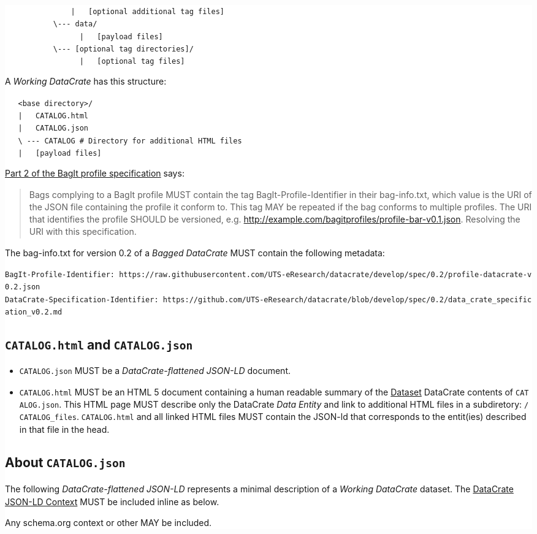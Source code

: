 ```
               |   [optional additional tag files]
           \--- data/
                 |   [payload files]
           \--- [optional tag directories]/
                 |   [optional tag files]

```

A *Working DataCrate* has this structure:

```
   <base directory>/
   |   CATALOG.html
   |   CATALOG.json
   \ --- CATALOG # Directory for additional HTML files
   |   [payload files]
```

[Part 2 of the BagIt profile specification]() says:
> Bags complying to a BagIt profile MUST contain the tag BagIt-Profile-Identifier
> in their bag-info.txt, which value is the URI of the JSON file containing the
> profile it conform to. This tag MAY be repeated if the bag conforms to multiple
> profiles. The URI that identifies the profile SHOULD be versioned, e.g.
> http://example.com/bagitprofiles/profile-bar-v0.1.json.  Resolving the URI with
> this specification.


The bag-info.txt for version 0.2 of a *Bagged DataCrate* MUST contain the following
metadata:

```
BagIt-Profile-Identifier: https://raw.githubusercontent.com/UTS-eResearch/datacrate/develop/spec/0.2/profile-datacrate-v0.2.json
DataCrate-Specification-Identifier: https://github.com/UTS-eResearch/datacrate/blob/develop/spec/0.2/data_crate_specification_v0.2.md
```

## `CATALOG.html` and `CATALOG.json`

-  `CATALOG.json` MUST be a *DataCrate-flattened JSON-LD* document.

-  `CATALOG.html` MUST be an HTML 5 document containing a human readable summary
   of the [Dataset] DataCrate contents of `CATALOG.json`. This HTML page MUST
   describe only the DataCrate *Data Entity* and link to additional HTML files
   in a subdiretory: `/CATALOG_files`. `CATALOG.html` and all linked HTML files MUST
   contain the JSON-ld that corresponds to the entit(ies) described in that
   file in the head. 

## About `CATALOG.json`

The following *DataCrate-flattened JSON-LD* represents a minimal description of
a *Working DataCrate* dataset.  The [DataCrate JSON-LD Context] MUST be included inline as below.

Any schema.org context or other MAY be included.


[BagIt]: https://en.wikipedia.org/wiki/BagIt
[samples]: ./samples
[DataCite Schema v4.0]: https://schema.datacite.org/meta/kernel-4.0/metadata.xsd
[BagIt profile]: https://github.com/ruebot/bagit-profiles
[CURIE]: https://www.w3.org/TR/curie/
[keyword]: https://schema.org/keyword
[about]: https://schema.org/about
[name]: https://schema.org/name
[creator]: https://schema.org/creator
[Person]: https://schema.org/Person
[schema:Collection]: http://schema.org/Collection
[identifier]: https://schema.org/identifier
[funder]: https://schema.org/funder
[relatedItem]: https://schema.org/relatedItem
[Organization]: https://schema.org/Organization
[Dataset]: https://schema.org/Dataset
[File]: https://schema.org/MediaObject
[path]: https://schema.org/path
[schema:contentUrl]: https://schema.org/contentUrl
[schema:MediaObject]: https://schema.org/MediaObject
[ScholarlyArticle]: https://schema.org/ScholarlyArticle
[CreativeWork]: https://schema.org/CreativeWork
[SoftwareApplication]: https://schema.org/SoftwareApplication
[hasPart]: https://schema.org/hasPart
[memberOf]: https://schema.org/memberOf
[funder]: https://schema.org/funder
[encodingFormat]: https://schema.org/encodingFormat
[accountablePerson]: https://schema.org/accountablePerson
[datePublished]: https://schema.org/datePublished
[license]: https://schema.org/license
[contact]: https://schema.org/accountablePerson
[contributor]: https://schema.org/contributor
[contentLocation]: https://schema.org/contentLocation
[copyrightHolder]: https://schema.org/copyrightHolder
[Place]: https://schema.org/Place
[description]: https://schema.org/description
[geo]: https://schema.org/geo
[GeoCoordinates]: https://schema.org/GeoCoordinates
[email]: https://schema.org/email
[phone]: https://schema.org/phone
[affiliation]: https://schema.org/affiliation
[givenName]: htts://schema.org/givenName
[familyName]: https://schema.org/familyName
[publisher]: https://schema.org/publisher
[translator]: https://schema.org/translator
[thumbnail]: https://schema.org/thumbnail
[translationOf]: https://schema.org/translationOf
[Product]: https://schema.org/Product
[contactPoint]: https://schema.org/contactPoint
[contactType]: https://schema.org/contactType
[ContactPoint]: https://schema.org/ContactPoint
[CreateAction]: http://schema.org/CreateAction
[IndividualProduct]: http://schema.org/IndividualProduct
[Exif]: https://en.wikipedia.org/wiki/Exif
[DataCrate BagIt Profile]: https://raw.githubusercontent.com/UTS-eResearch/datacrate/master/spec/0.2/profile-datacrate-v0.2.json
[DataCrate JSON-LD Context]: ./context.json
[JSON-LD Framing 1.1]: https://json-ld.org/spec/latest/json-ld-framing/
[DataCrate JSON-LD frame]: ./frame.json
[geonames]: http://www.geonames.org
[RDFa]: https://en.wikipedia.org/wiki/RDFa
[schema.org]: http://schema.org
[DCAT]: https://www.w3.org/TR/vocab-dcat/
[DataCite]: https://data.research.uts.edu.au/public/Victoria_Arch/
[SPAR]: http://www.sparontologies.net/
[FRAPO]: http://www.sparontologies.net/ontologies/frapo
[PCDM]: https://github.com/duraspace/pcdm/wiki
[pcdm:Collection]: https://pcdm.org/2016/04/18/models#Collection
[RepositoryCollection]: https://pcdm.org/2016/04/18/models#Collection
[RepositoryObject]: https://pcdm.org/2016/04/18/models#Object
[frapo:Project]: https://sparontologies.github.io/frapo/current/frapo.html#d4e2428
[isOutputOf]: https://sparontologies.github.io/frapo/current/frapo.html#d4e526
[ResearchObject]: http://www.researchobject.org/
[Flattened Document Form]: https://json-ld.org/spec/latest/json-ld/#flattened-document-form